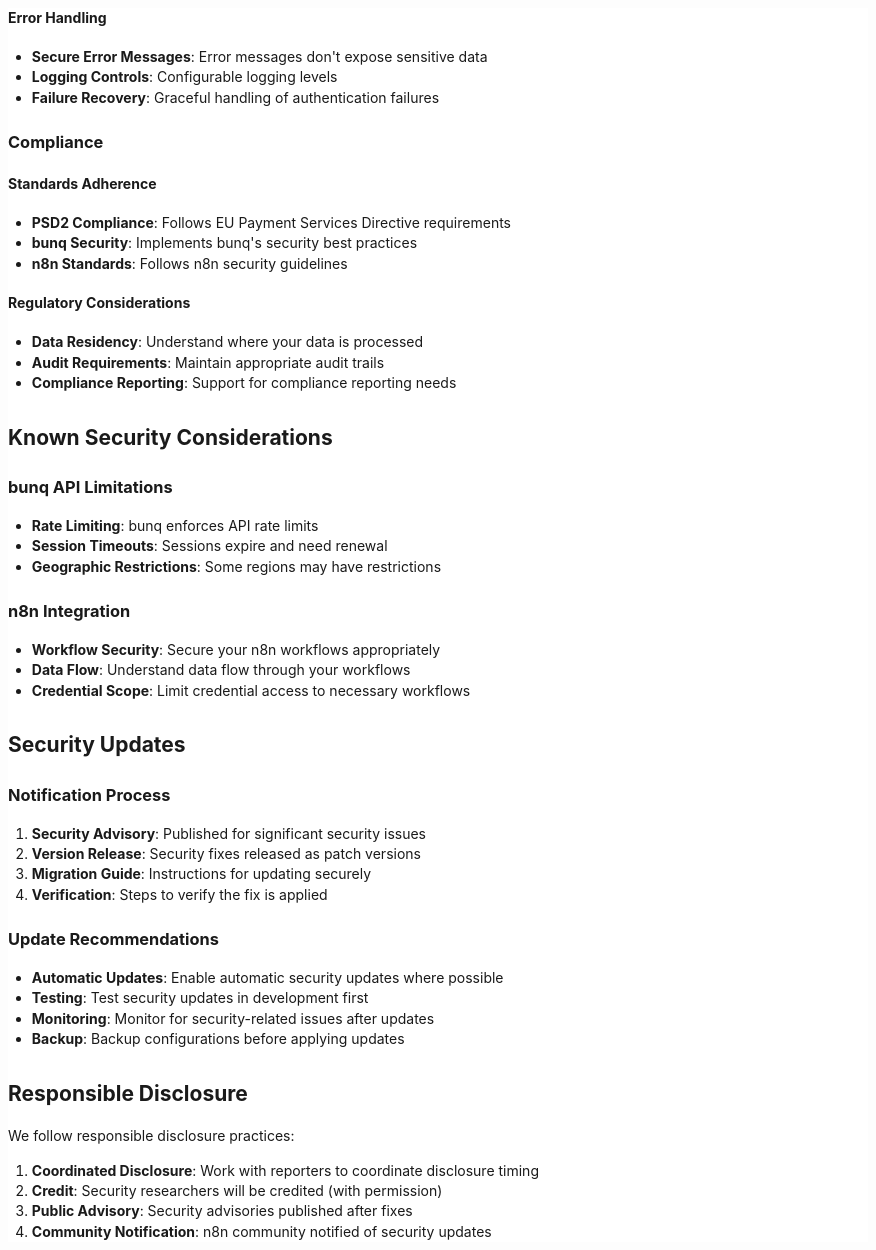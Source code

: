 #### Error Handling
- **Secure Error Messages**: Error messages don't expose sensitive data
- **Logging Controls**: Configurable logging levels
- **Failure Recovery**: Graceful handling of authentication failures

### Compliance

#### Standards Adherence
- **PSD2 Compliance**: Follows EU Payment Services Directive requirements
- **bunq Security**: Implements bunq's security best practices
- **n8n Standards**: Follows n8n security guidelines

#### Regulatory Considerations
- **Data Residency**: Understand where your data is processed
- **Audit Requirements**: Maintain appropriate audit trails
- **Compliance Reporting**: Support for compliance reporting needs

## Known Security Considerations

### bunq API Limitations
- **Rate Limiting**: bunq enforces API rate limits
- **Session Timeouts**: Sessions expire and need renewal
- **Geographic Restrictions**: Some regions may have restrictions

### n8n Integration
- **Workflow Security**: Secure your n8n workflows appropriately
- **Data Flow**: Understand data flow through your workflows
- **Credential Scope**: Limit credential access to necessary workflows

## Security Updates

### Notification Process
1. **Security Advisory**: Published for significant security issues
2. **Version Release**: Security fixes released as patch versions
3. **Migration Guide**: Instructions for updating securely
4. **Verification**: Steps to verify the fix is applied

### Update Recommendations
- **Automatic Updates**: Enable automatic security updates where possible
- **Testing**: Test security updates in development first
- **Monitoring**: Monitor for security-related issues after updates
- **Backup**: Backup configurations before applying updates

## Responsible Disclosure

We follow responsible disclosure practices:

1. **Coordinated Disclosure**: Work with reporters to coordinate disclosure timing
2. **Credit**: Security researchers will be credited (with permission)
3. **Public Advisory**: Security advisories published after fixes
4. **Community Notification**: n8n community notified of security updates
